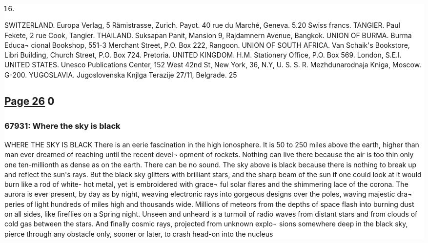 16.
SWITZERLAND. Europa Verlag, 5
Rämistrasse, Zurich.
Payot. 40 rue du Marché, Geneva.
5.20 Swiss francs.
TANGIER. Paul Fekete, 2 rue Cook,
Tangier.
THAILAND. Suksapan Panit, Mansion
9, Rajdamnern Avenue, Bangkok.
UNION OF BURMA. Burma Educa¬
cional Bookshop, 551-3 Merchant Street,
P.O. Box 222, Rangoon.
UNION OF SOUTH AFRICA. Van
Schaik's Bookstore, Libri Building, Church
Street, P.O. Box 724. Pretoria.
UNITED KINGDOM. H.M. Stationery
Office, P.O. Box 569. London, S.E.I.
UNITED STATES. Unesco Publications
Center, 152 West 42nd St, New York,
36, N.Y,
U. S. S. R. Mezhdunarodnaja Kniga,
Moscow. G-200.
YUGOSLAVIA. Jugoslovenska Knjlga
Terazije 27/11, Belgrade.
25

## [Page 26](https://demo.humlab.umu.se/courier/068057engo.pdf#page=26) 0

### 67931: Where the sky is black

WHERE THE SKY
IS BLACK
There is an eerie fascination in the
high ionosphere. It is 50 to 250 miles
above the earth, higher than man ever
dreamed of reaching until the recent devel¬
opment of rockets. Nothing can live
there because the air is too thin only one
ten-millionth as dense as on the earth.
There can be no sound. The sky above
is black because there is nothing to break
up and reflect the sun's rays. But the
black sky glitters with brilliant stars, and
the sharp beam of the sun if one could
look at it would burn like a rod of white-
hot metal, yet is embroidered with grace¬
ful solar flares and the shimmering lace of
the corona.
The aurora is ever present, by day as by
night, weaving electronic rays into gorgeous
designs over the poles, waving majestic dra¬
peries of light hundreds of miles high and
thousands wide. Millions of meteors from
the depths of space flash into burning dust
on all sides, like fireflies on a Spring night.
Unseen and unheard is a turmoil of radio
waves from distant stars and from clouds
of cold gas between the stars. And finally
cosmic rays, projected from unknown explo¬
sions somewhere deep in the black sky,
pierce through any obstacle only, sooner or
later, to crash head-on into the nucleus